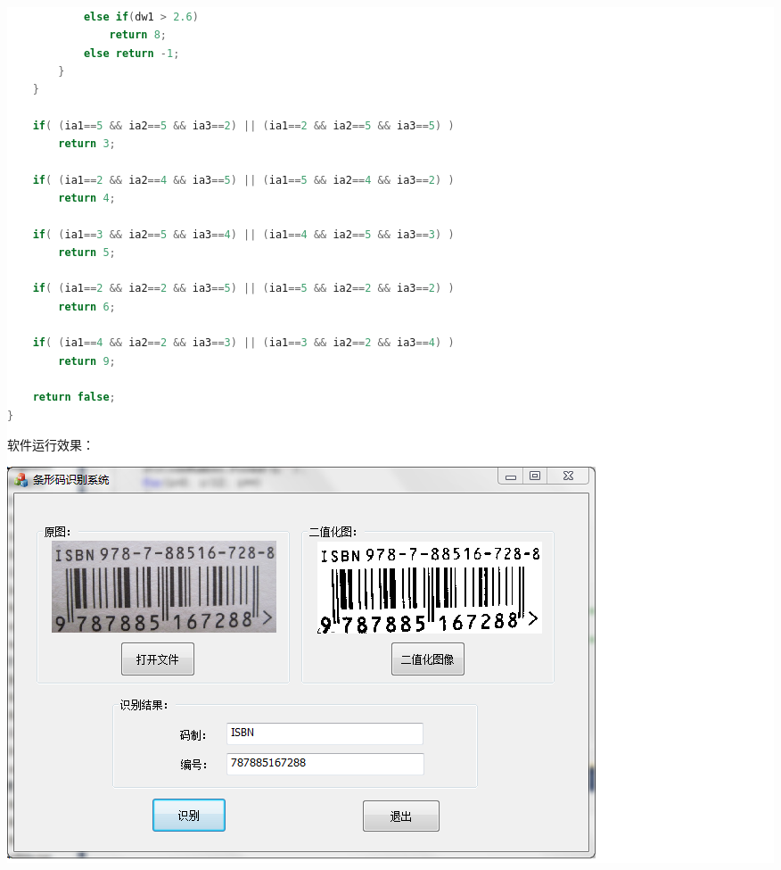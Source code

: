 ```cpp
			else if(dw1 > 2.6)
				return 8;
			else return -1;
		}
	}
	
	if( (ia1==5 && ia2==5 && ia3==2) || (ia1==2 && ia2==5 && ia3==5) )
		return 3;
	
	if( (ia1==2 && ia2==4 && ia3==5) || (ia1==5 && ia2==4 && ia3==2) )
		return 4;
	
	if( (ia1==3 && ia2==5 && ia3==4) || (ia1==4 && ia2==5 && ia3==3) )
		return 5;
	
	if( (ia1==2 && ia2==2 && ia3==5) || (ia1==5 && ia2==2 && ia3==2) )
		return 6;
	
	if( (ia1==4 && ia2==2 && ia3==3) || (ia1==3 && ia2==2 && ia3==4) )
		return 9;

	return false;
}

```

软件运行效果：

![](/images/posts/Projection/28.png)
